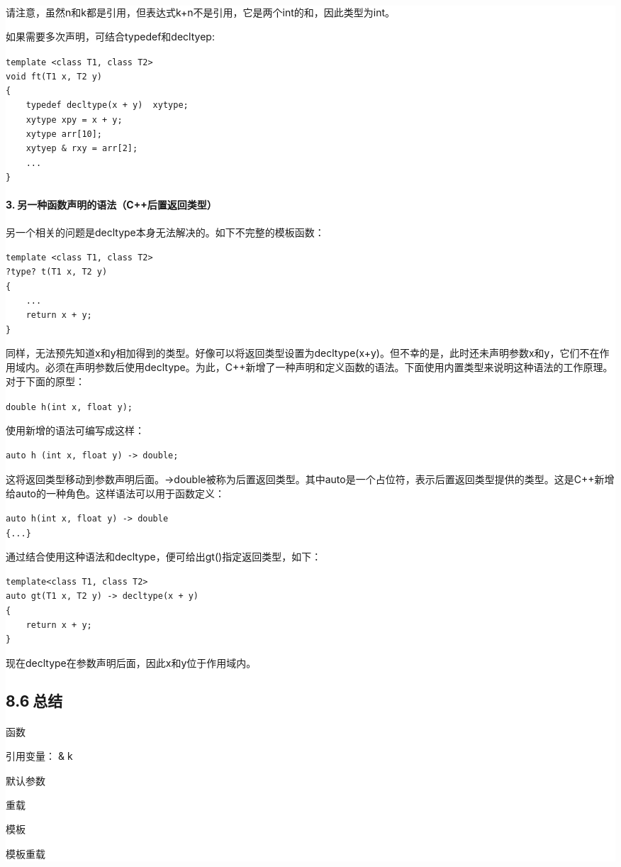 
请注意，虽然n和k都是引用，但表达式k+n不是引用，它是两个int的和，因此类型为int。

如果需要多次声明，可结合typedef和decltyep:

	template <class T1, class T2>
	void ft(T1 x, T2 y)
	{
		typedef decltype(x + y)	 xytype;
		xytype xpy = x + y;
		xytype arr[10];
		xytyep & rxy = arr[2];
		... 
	}


#### 3. 另一种函数声明的语法（C++后置返回类型）


另一个相关的问题是decltype本身无法解决的。如下不完整的模板函数：

	template <class T1, class T2>
	?type? t(T1 x, T2 y)
	{
		...
		return x + y;
	}

同样，无法预先知道x和y相加得到的类型。好像可以将返回类型设置为decltype(x+y)。但不幸的是，此时还未声明参数x和y，它们不在作用域内。必须在声明参数后使用decltype。为此，C++新增了一种声明和定义函数的语法。下面使用内置类型来说明这种语法的工作原理。对于下面的原型：

	double h(int x, float y);

使用新增的语法可编写成这样：

	auto h (int x, float y) -> double;

这将返回类型移动到参数声明后面。->double被称为后置返回类型。其中auto是一个占位符，表示后置返回类型提供的类型。这是C++新增给auto的一种角色。这样语法可以用于函数定义：

	auto h(int x, float y) -> double
	{...}

通过结合使用这种语法和decltype，便可给出gt()指定返回类型，如下：

	template<class T1, class T2>
	auto gt(T1 x, T2 y) -> decltype(x + y)
	{
		return x + y;
	}

现在decltype在参数声明后面，因此x和y位于作用域内。

## 8.6 总结

函数

引用变量： & k

默认参数

重载

模板

模板重载 





